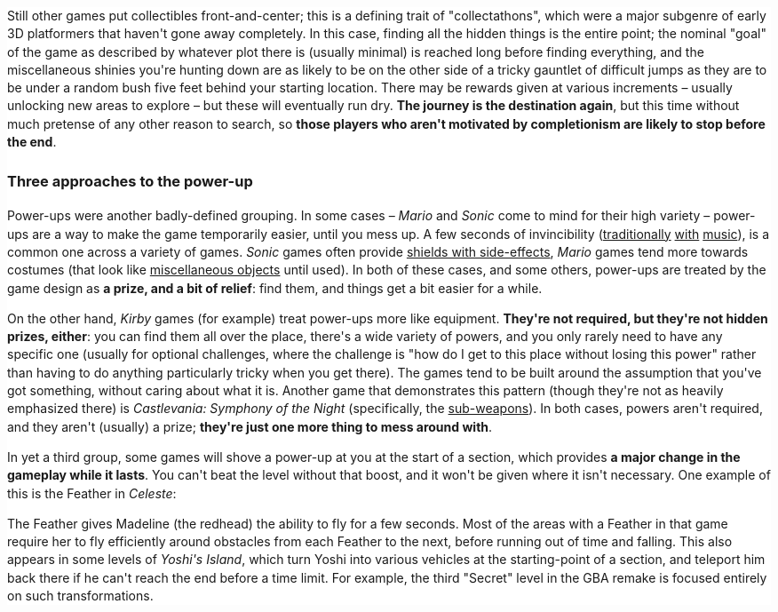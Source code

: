 Still other games put collectibles front-and-center; this is a defining trait
of "collectathons", which were a major subgenre of early 3D platformers that
haven't gone away completely. In this case, finding all the hidden things is
the entire point; the nominal "goal" of the game as described by whatever plot
there is (usually minimal) is reached long before finding everything, and the
miscellaneous shinies you're hunting down are as likely to be on the other side
of a tricky gauntlet of difficult jumps as they are to be under a random bush
five feet behind your starting location. There may be rewards given at various
increments – usually unlocking new areas to explore – but these will eventually
run dry. **The journey is the destination again**, but this time without much
pretense of any other reason to search, so **those players who aren't motivated
by completionism are likely to stop before the end**.

### Three approaches to the power-up

Power-ups were another badly-defined grouping. In some cases – *Mario* and
*Sonic* come to mind for their high variety – power-ups are a way to make the
game temporarily easier, until you mess up. A few seconds of invincibility
([traditionally][sonic-invuln] [with][mario-invuln] [music][kirby-invuln]), is
a common one across a variety of games. *Sonic* games often provide [shields
with side-effects](http://sonic.wikia.com/wiki/Item_Box#List_of_power-ups),
*Mario* games tend more towards costumes (that look like [miscellaneous
objects](https://www.mariowiki.com/List_of_power-ups) until used). In both
of these cases, and some others, power-ups are treated by the game design as **a
prize, and a bit of relief**: find them, and things get a bit easier for a while.

On the other hand, *Kirby* games (for example) treat power-ups more like
equipment. **They're not required, but they're not hidden prizes, either**: you can
find them all over the place, there's a wide variety of powers, and you only
rarely need to have any specific one (usually for optional challenges, where
the challenge is "how do I get to this place without losing this power" rather
than having to do anything particularly tricky when you get there). The games
tend to be built around the assumption that you've got something, without
caring about what it is. Another game that demonstrates this pattern (though
they're not as heavily emphasized there) is *Castlevania: Symphony of the
Night* (specifically, the
[sub-weapons](http://castlevania.wikia.com/wiki/Symphony_of_the_Night_Inventory#Sub-Weapons)).
In both cases, powers aren't required, and they aren't (usually) a prize;
**they're just one more thing to mess around with**.

In yet a third group, some games will shove a power-up at you at the start of a
section, which provides **a major change in the gameplay while it lasts**. You
can't beat the level without that boost, and it won't be given where it isn't
necessary. One example of this is the Feather in *Celeste*:

<iframe width="560" height="315" src="https://www.youtube-nocookie.com/embed/GJA504P2i9w?rel=0&amp;start=550" frameborder="0" allow="autoplay; encrypted-media" allowfullscreen></iframe>

The Feather gives Madeline (the redhead) the ability to fly for a few seconds.
Most of the areas with a Feather in that game require her to fly efficiently
around obstacles from each Feather to the next, before running out of time and
falling. This also appears in some levels of *Yoshi's Island*, which turn Yoshi
into various vehicles at the starting-point of a section, and teleport him back
there if he can't reach the end before a time limit. For example, the third
"Secret" level in the GBA remake is focused entirely on such transformations.


[cfdg]: https://qwertystop.github.io/config-d3-fdg/
[downwell]: https://www.devolverdigital.com/games/view/downwell
[sonic-invuln]: https://youtu.be/BbzjOKqaQPY?t=11s
[mario-invuln]: https://youtu.be/HKYVwSOe4Qo
[kirby-invuln]: https://yout.be/neE5SgVjfDs
